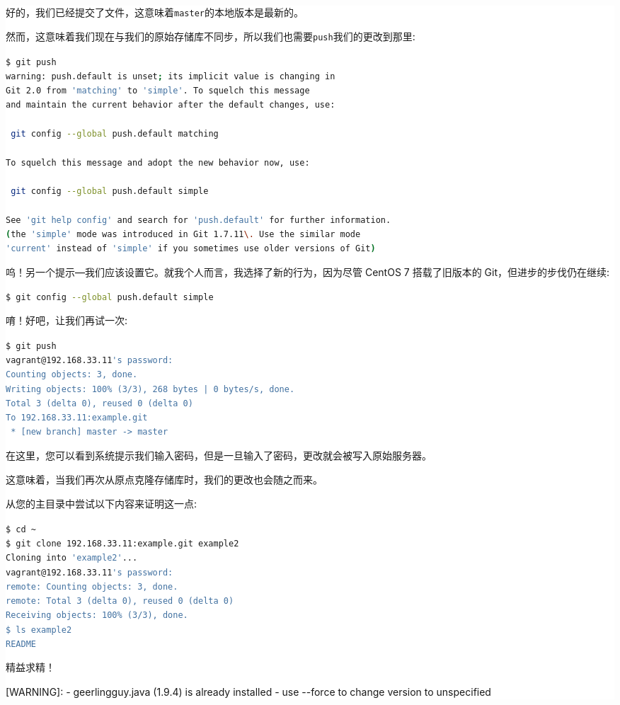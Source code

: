 好的，我们已经提交了文件，这意味着`master`的本地版本是最新的。

然而，这意味着我们现在与我们的原始存储库不同步，所以我们也需要`push`我们的更改到那里:

```sh
$ git push
warning: push.default is unset; its implicit value is changing in
Git 2.0 from 'matching' to 'simple'. To squelch this message
and maintain the current behavior after the default changes, use:

 git config --global push.default matching

To squelch this message and adopt the new behavior now, use:

 git config --global push.default simple

See 'git help config' and search for 'push.default' for further information.
(the 'simple' mode was introduced in Git 1.7.11\. Use the similar mode
'current' instead of 'simple' if you sometimes use older versions of Git)
```

呜！另一个提示—我们应该设置它。就我个人而言，我选择了新的行为，因为尽管 CentOS 7 搭载了旧版本的 Git，但进步的步伐仍在继续:

```sh
$ git config --global push.default simple
```

唷！好吧，让我们再试一次:

```sh
$ git push
vagrant@192.168.33.11's password: 
Counting objects: 3, done.
Writing objects: 100% (3/3), 268 bytes | 0 bytes/s, done.
Total 3 (delta 0), reused 0 (delta 0)
To 192.168.33.11:example.git
 * [new branch] master -> master
```

在这里，您可以看到系统提示我们输入密码，但是一旦输入了密码，更改就会被写入原始服务器。

这意味着，当我们再次从原点克隆存储库时，我们的更改也会随之而来。

从您的主目录中尝试以下内容来证明这一点:

```sh
$ cd ~
$ git clone 192.168.33.11:example.git example2
Cloning into 'example2'...
vagrant@192.168.33.11's password: 
remote: Counting objects: 3, done.
remote: Total 3 (delta 0), reused 0 (delta 0)
Receiving objects: 100% (3/3), done.
$ ls example2
README
```

精益求精！


 [WARNING]: - geerlingguy.java (1.9.4) is already installed - use --force to change version to unspecified